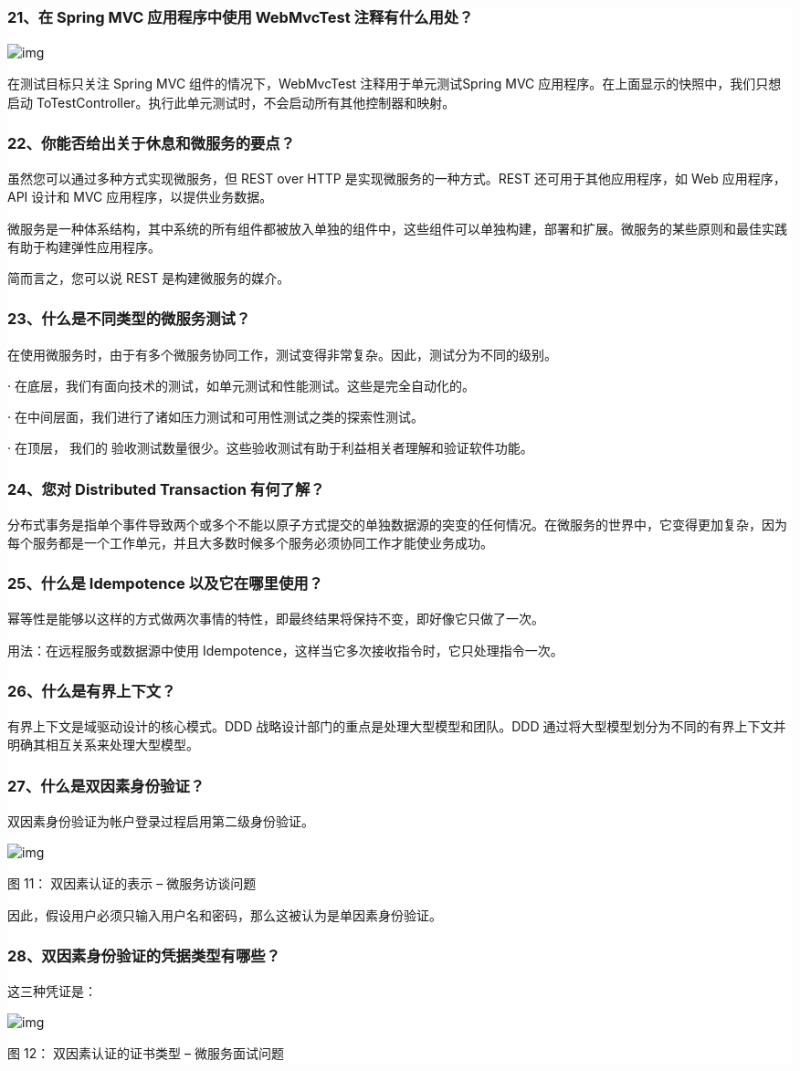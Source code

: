 ### 21、在 Spring MVC 应用程序中使用 WebMvcTest 注释有什么用处？

![img](https://gitee.com/wuyilong/picture-bed/raw/master/img/1702f0fae3063758~tplv-t2oaga2asx-watermark.png)

在测试目标只关注 Spring MVC 组件的情况下，WebMvcTest 注释用于单元测试Spring MVC 应用程序。在上面显示的快照中，我们只想启动 ToTestController。执行此单元测试时，不会启动所有其他控制器和映射。

### 22、你能否给出关于休息和微服务的要点？

虽然您可以通过多种方式实现微服务，但 REST over HTTP 是实现微服务的一种方式。REST 还可用于其他应用程序，如 Web 应用程序，API 设计和 MVC 应用程序，以提供业务数据。

微服务是一种体系结构，其中系统的所有组件都被放入单独的组件中，这些组件可以单独构建，部署和扩展。微服务的某些原则和最佳实践有助于构建弹性应用程序。

简而言之，您可以说 REST 是构建微服务的媒介。

### 23、什么是不同类型的微服务测试？

在使用微服务时，由于有多个微服务协同工作，测试变得非常复杂。因此，测试分为不同的级别。

· 在底层，我们有面向技术的测试，如单元测试和性能测试。这些是完全自动化的。

· 在中间层面，我们进行了诸如压力测试和可用性测试之类的探索性测试。

· 在顶层， 我们的 验收测试数量很少。这些验收测试有助于利益相关者理解和验证软件功能。

### 24、您对 Distributed Transaction 有何了解？

分布式事务是指单个事件导致两个或多个不能以原子方式提交的单独数据源的突变的任何情况。在微服务的世界中，它变得更加复杂，因为每个服务都是一个工作单元，并且大多数时候多个服务必须协同工作才能使业务成功。

### 25、什么是 Idempotence 以及它在哪里使用？

幂等性是能够以这样的方式做两次事情的特性，即最终结果将保持不变，即好像它只做了一次。

用法：在远程服务或数据源中使用 Idempotence，这样当它多次接收指令时，它只处理指令一次。

### 26、什么是有界上下文？

有界上下文是域驱动设计的核心模式。DDD 战略设计部门的重点是处理大型模型和团队。DDD 通过将大型模型划分为不同的有界上下文并明确其相互关系来处理大型模型。

### 27、什么是双因素身份验证？

双因素身份验证为帐户登录过程启用第二级身份验证。

![img](https://gitee.com/wuyilong/picture-bed/raw/master/img/1702f0fadbc95939~tplv-t2oaga2asx-watermark.png)

图 11： 双因素认证的表示 – 微服务访谈问题

因此，假设用户必须只输入用户名和密码，那么这被认为是单因素身份验证。

### 28、双因素身份验证的凭据类型有哪些？

这三种凭证是：

![img](https://gitee.com/wuyilong/picture-bed/raw/master/img/1702f0fae3d3df58~tplv-t2oaga2asx-watermark.png)

图 12： 双因素认证的证书类型 – 微服务面试问题
